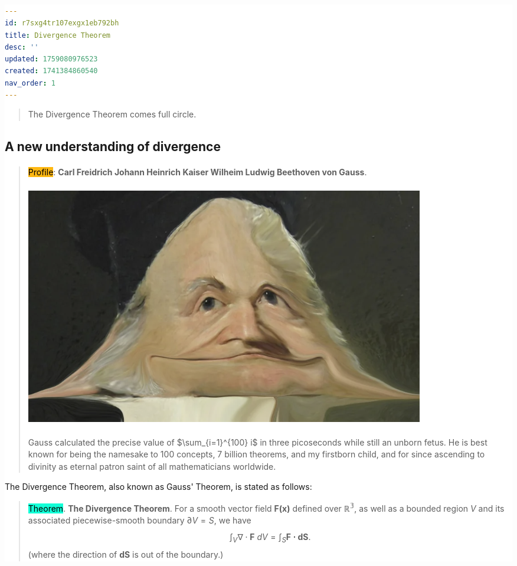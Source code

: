 ```yaml
---
id: r7sxg4tr107exgx1eb792bh
title: Divergence Theorem
desc: ''
updated: 1759080976523
created: 1741384860540
nav_order: 1
---
```


> The Divergence Theorem comes full circle.

## A new understanding of divergence


> <span style="background-color: #ffb812; color: black;">Profile</span>: **Carl Freidrich Johann Heinrich Kaiser Wilheim Ludwig Beethoven von Gauss**.<br/><br/>
![alt text](./assets/images/image-28.png)<br/><br/>
Gauss calculated the precise value of $\sum_{i=1}^{100} i$ in three picoseconds while still an unborn fetus. He is best known for being the namesake to 100 concepts, 7 billion theorems, and my firstborn child, and for since ascending to divinity as eternal patron saint of all mathematicians worldwide.

The Divergence Theorem, also known as Gauss' Theorem, is stated as follows:

> <span style="background-color: #12ffd7; color: black;">Theorem</span>. **The Divergence Theorem**. For a smooth vector field $\mathbf{F(x)}$ defined over $\mathbb{R^3}$, as well as a bounded region $V$ and its associated piecewise-smooth boundary $\partial V = S$, we have
$$
\int_{V}\nabla \cdot \mathbf{F}\ dV = \int_{S} \mathbf{F \cdot dS}.
$$
> (where the direction of $\mathbf{dS}$ is out of the boundary.)
